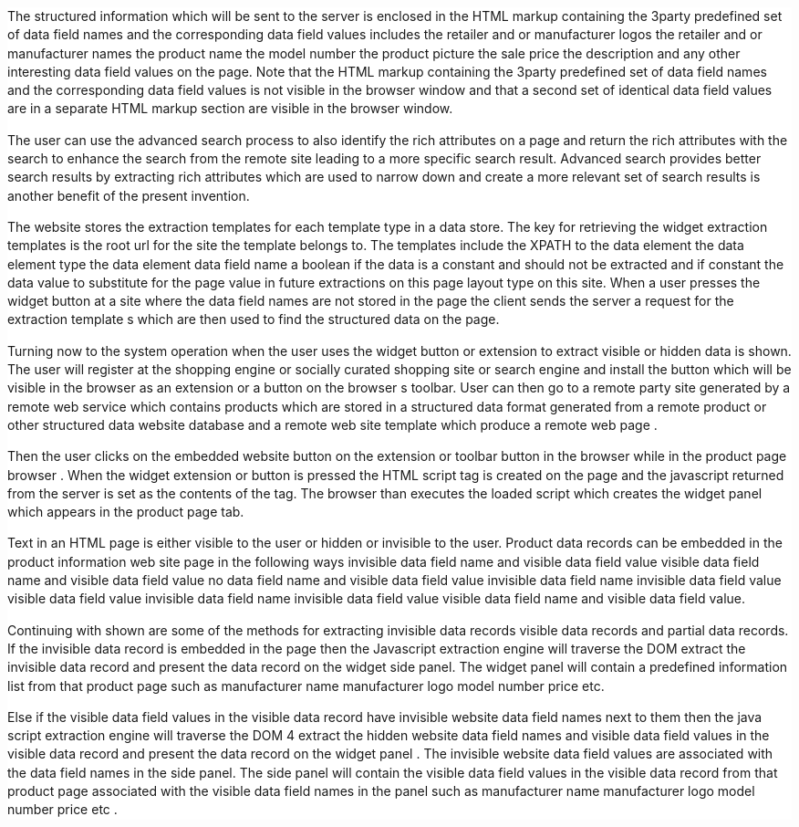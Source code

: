 The structured information which will be sent to the server is enclosed in the HTML markup containing the 3party predefined set of data field names and the corresponding data field values includes the retailer and or manufacturer logos the retailer and or manufacturer names the product name the model number the product picture the sale price the description and any other interesting data field values on the page. Note that the HTML markup containing the 3party predefined set of data field names and the corresponding data field values is not visible in the browser window and that a second set of identical data field values are in a separate HTML markup section are visible in the browser window.

The user can use the advanced search process to also identify the rich attributes on a page and return the rich attributes with the search to enhance the search from the remote site leading to a more specific search result. Advanced search provides better search results by extracting rich attributes which are used to narrow down and create a more relevant set of search results is another benefit of the present invention.

The website stores the extraction templates for each template type in a data store. The key for retrieving the widget extraction templates is the root url for the site the template belongs to. The templates include the XPATH to the data element the data element type the data element data field name a boolean if the data is a constant and should not be extracted and if constant the data value to substitute for the page value in future extractions on this page layout type on this site. When a user presses the widget button at a site where the data field names are not stored in the page the client sends the server a request for the extraction template s which are then used to find the structured data on the page.

Turning now to the system operation when the user uses the widget button or extension to extract visible or hidden data is shown. The user will register at the shopping engine or socially curated shopping site or search engine and install the button which will be visible in the browser as an extension or a button on the browser s toolbar. User can then go to a remote party site generated by a remote web service which contains products which are stored in a structured data format generated from a remote product or other structured data website database and a remote web site template which produce a remote web page .

Then the user clicks on the embedded website button on the extension or toolbar button in the browser while in the product page browser . When the widget extension or button is pressed the HTML script tag is created on the page and the javascript returned from the server is set as the contents of the tag. The browser than executes the loaded script which creates the widget panel which appears in the product page tab.

Text in an HTML page is either visible to the user or hidden or invisible to the user. Product data records can be embedded in the product information web site page in the following ways invisible data field name and visible data field value visible data field name and visible data field value no data field name and visible data field value invisible data field name invisible data field value visible data field value invisible data field name invisible data field value visible data field name and visible data field value.

Continuing with shown are some of the methods for extracting invisible data records visible data records and partial data records. If the invisible data record is embedded in the page then the Javascript extraction engine will traverse the DOM extract the invisible data record and present the data record on the widget side panel. The widget panel will contain a predefined information list from that product page such as manufacturer name manufacturer logo model number price etc.

Else if the visible data field values in the visible data record have invisible website data field names next to them then the java script extraction engine will traverse the DOM 4 extract the hidden website data field names and visible data field values in the visible data record and present the data record on the widget panel . The invisible website data field values are associated with the data field names in the side panel. The side panel will contain the visible data field values in the visible data record from that product page associated with the visible data field names in the panel such as manufacturer name manufacturer logo model number price etc .

